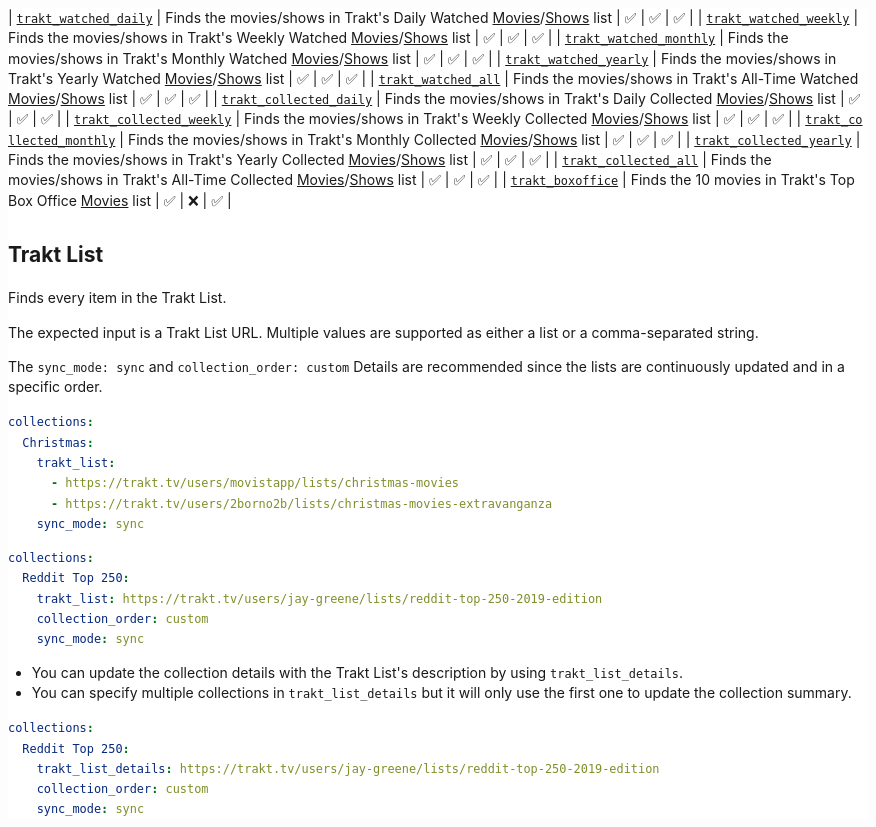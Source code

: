| [`trakt_watched_daily`](#trakt-watched)            | Finds the movies/shows in Trakt's Daily Watched [Movies](https://trakt.tv/movies/watched/daily)/[Shows](https://trakt.tv/shows/watched/daily) list                                                                                                                          |      &#9989;      |     &#9989;      |               &#9989;                |
| [`trakt_watched_weekly`](#trakt-watched)           | Finds the movies/shows in Trakt's Weekly Watched [Movies](https://trakt.tv/movies/watched/weekly)/[Shows](https://trakt.tv/shows/watched/weekly) list                                                                                                                       |      &#9989;      |     &#9989;      |               &#9989;                |
| [`trakt_watched_monthly`](#trakt-watched)          | Finds the movies/shows in Trakt's Monthly Watched [Movies](https://trakt.tv/movies/watched/monthly)/[Shows](https://trakt.tv/shows/watched/monthly) list                                                                                                                    |      &#9989;      |     &#9989;      |               &#9989;                |
| [`trakt_watched_yearly`](#trakt-watched)           | Finds the movies/shows in Trakt's Yearly Watched [Movies](https://trakt.tv/movies/watched/yearly)/[Shows](https://trakt.tv/shows/watched/yearly) list                                                                                                                       |      &#9989;      |     &#9989;      |               &#9989;                |
| [`trakt_watched_all`](#trakt-watched)              | Finds the movies/shows in Trakt's All-Time Watched [Movies](https://trakt.tv/movies/watched/all)/[Shows](https://trakt.tv/shows/watched/all) list                                                                                                                           |      &#9989;      |     &#9989;      |               &#9989;                |
| [`trakt_collected_daily`](#trakt-collected)        | Finds the movies/shows in Trakt's Daily Collected [Movies](https://trakt.tv/movies/collected/daily)/[Shows](https://trakt.tv/shows/collected/daily) list                                                                                                                    |      &#9989;      |     &#9989;      |               &#9989;                |
| [`trakt_collected_weekly`](#trakt-collected)       | Finds the movies/shows in Trakt's Weekly Collected [Movies](https://trakt.tv/movies/collected/weekly)/[Shows](https://trakt.tv/shows/collected/weekly) list                                                                                                                 |      &#9989;      |     &#9989;      |               &#9989;                |
| [`trakt_collected_monthly`](#trakt-collected)      | Finds the movies/shows in Trakt's Monthly Collected [Movies](https://trakt.tv/movies/collected/monthly)/[Shows](https://trakt.tv/shows/collected/monthly) list                                                                                                              |      &#9989;      |     &#9989;      |               &#9989;                |
| [`trakt_collected_yearly`](#trakt-collected)       | Finds the movies/shows in Trakt's Yearly Collected [Movies](https://trakt.tv/movies/collected/yearly)/[Shows](https://trakt.tv/shows/collected/yearly) list                                                                                                                 |      &#9989;      |     &#9989;      |               &#9989;                |
| [`trakt_collected_all`](#trakt-collected)          | Finds the movies/shows in Trakt's All-Time Collected [Movies](https://trakt.tv/movies/collected/all)/[Shows](https://trakt.tv/shows/collected/all) list                                                                                                                     |      &#9989;      |     &#9989;      |               &#9989;                |
| [`trakt_boxoffice`](#trakt-box-office)             | Finds the 10 movies in Trakt's Top Box Office [Movies](https://trakt.tv/movies/boxoffice) list                                                                                                                                                                              |      &#9989;      |     &#10060;     |               &#9989;                |

## Trakt List

Finds every item in the Trakt List.

The expected input is a Trakt List URL. Multiple values are supported as either a list or a comma-separated string.

The `sync_mode: sync` and `collection_order: custom` Details are recommended since the lists are continuously updated and in a specific order. 

```yaml
collections:
  Christmas:
    trakt_list:
      - https://trakt.tv/users/movistapp/lists/christmas-movies
      - https://trakt.tv/users/2borno2b/lists/christmas-movies-extravanganza
    sync_mode: sync
```
```yaml
collections:
  Reddit Top 250:
    trakt_list: https://trakt.tv/users/jay-greene/lists/reddit-top-250-2019-edition
    collection_order: custom
    sync_mode: sync
```

* You can update the collection details with the Trakt List's description by using `trakt_list_details`.
* You can specify multiple collections in `trakt_list_details` but it will only use the first one to update the collection summary.

```yaml
collections:
  Reddit Top 250:
    trakt_list_details: https://trakt.tv/users/jay-greene/lists/reddit-top-250-2019-edition
    collection_order: custom
    sync_mode: sync
```
